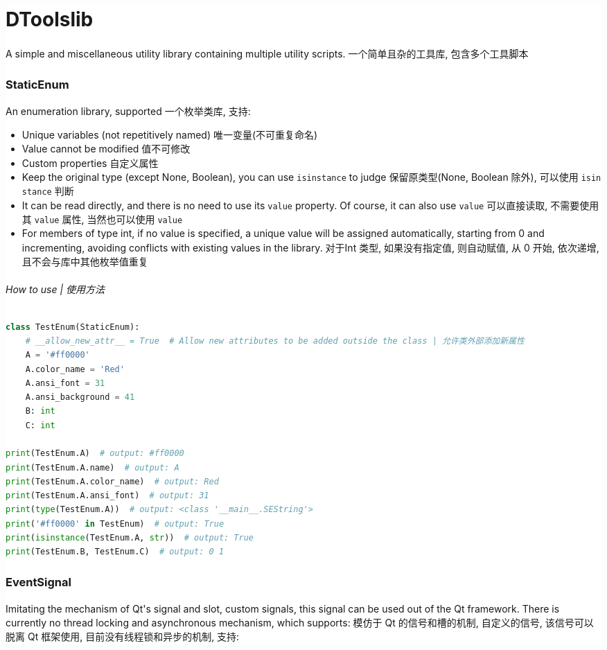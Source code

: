 # DToolslib

A simple and miscellaneous utility library containing multiple utility scripts.
一个简单且杂的工具库, 包含多个工具脚本

### StaticEnum

An enumeration library, supported
一个枚举类库, 支持:

- Unique variables (not repetitively named)
  唯一变量(不可重复命名)
- Value cannot be modified
  值不可修改
- Custom properties
  自定义属性
- Keep the original type (except None, Boolean), you can use `isinstance` to judge
  保留原类型(None, Boolean 除外), 可以使用 `isinstance` 判断
- It can be read directly, and there is no need to use its `value` property. Of course, it can also use `value`
  可以直接读取, 不需要使用其 `value` 属性, 当然也可以使用 `value`
- For members of type int, if no value is specified, a unique value will be assigned automatically, starting from 0 and incrementing, avoiding conflicts with existing values in the library.
  对于Int 类型, 如果没有指定值, 则自动赋值, 从 0 开始, 依次递增, 且不会与库中其他枚举值重复

###### How to use | 使用方法

```python
class TestEnum(StaticEnum):
    # __allow_new_attr__ = True  # Allow new attributes to be added outside the class | 允许类外部添加新属性
    A = '#ff0000'
    A.color_name = 'Red'
    A.ansi_font = 31
    A.ansi_background = 41
    B: int
    C: int

print(TestEnum.A)  # output: #ff0000
print(TestEnum.A.name)  # output: A
print(TestEnum.A.color_name)  # output: Red
print(TestEnum.A.ansi_font)  # output: 31
print(type(TestEnum.A))  # output: <class '__main__.SEString'>
print('#ff0000' in TestEnum)  # output: True
print(isinstance(TestEnum.A, str))  # output: True
print(TestEnum.B, TestEnum.C)  # output: 0 1
```

### EventSignal

Imitating the mechanism of Qt's signal and slot, custom signals, this signal can be used out of the Qt framework. There is currently no thread locking and asynchronous mechanism, which supports:
模仿于 Qt 的信号和槽的机制, 自定义的信号, 该信号可以脱离 Qt 框架使用, 目前没有线程锁和异步的机制, 支持:
